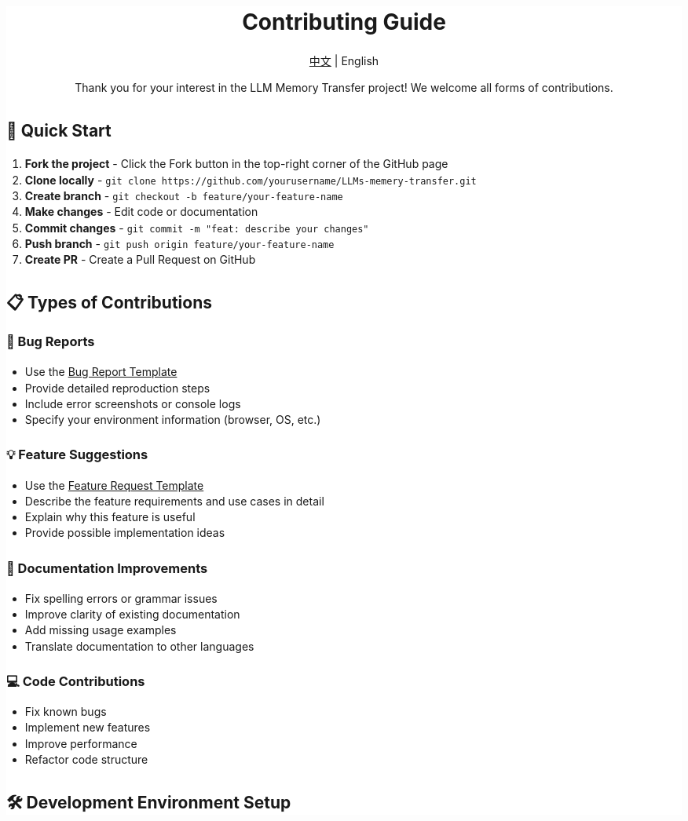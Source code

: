 <div align="center">
  
# Contributing Guide

[中文](CONTRIBUTING.md) | English

Thank you for your interest in the LLM Memory Transfer project! We welcome all forms of contributions.

</div>

## 🚀 Quick Start

1. **Fork the project** - Click the Fork button in the top-right corner of the GitHub page
2. **Clone locally** - `git clone https://github.com/yourusername/LLMs-memery-transfer.git`
3. **Create branch** - `git checkout -b feature/your-feature-name`
4. **Make changes** - Edit code or documentation
5. **Commit changes** - `git commit -m "feat: describe your changes"`
6. **Push branch** - `git push origin feature/your-feature-name`
7. **Create PR** - Create a Pull Request on GitHub

## 📋 Types of Contributions

### 🐛 Bug Reports
- Use the [Bug Report Template](https://github.com/wendy7756/LLMs-memery-transfer/issues/new?template=bug_report.md)
- Provide detailed reproduction steps
- Include error screenshots or console logs
- Specify your environment information (browser, OS, etc.)

### 💡 Feature Suggestions
- Use the [Feature Request Template](https://github.com/wendy7756/LLMs-memery-transfer/issues/new?template=feature_request.md)
- Describe the feature requirements and use cases in detail
- Explain why this feature is useful
- Provide possible implementation ideas

### 📝 Documentation Improvements
- Fix spelling errors or grammar issues
- Improve clarity of existing documentation
- Add missing usage examples
- Translate documentation to other languages

### 💻 Code Contributions
- Fix known bugs
- Implement new features
- Improve performance
- Refactor code structure

## 🛠️ Development Environment Setup
